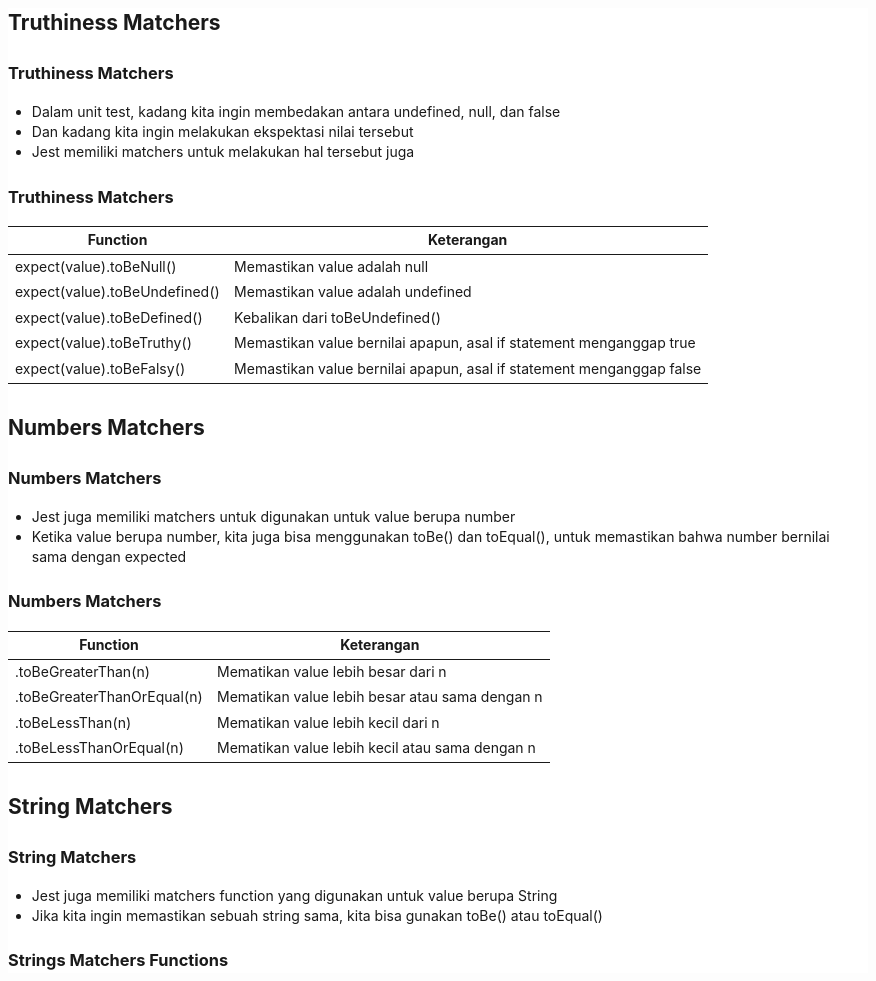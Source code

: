 ## Truthiness Matchers

### Truthiness Matchers

- Dalam unit test, kadang kita ingin membedakan antara undefined, null, dan false
- Dan kadang kita ingin melakukan ekspektasi nilai tersebut
- Jest memiliki matchers untuk melakukan hal tersebut juga

### Truthiness Matchers

| Function                      | Keterangan                                                           |
| ----------------------------- | -------------------------------------------------------------------- |
| expect(value).toBeNull()      | Memastikan value adalah null                                         |
| expect(value).toBeUndefined() | Memastikan value adalah undefined                                    |
| expect(value).toBeDefined()   | Kebalikan dari toBeUndefined()                                       |
| expect(value).toBeTruthy()    | Memastikan value bernilai apapun, asal if statement menganggap true  |
| expect(value).toBeFalsy()     | Memastikan value bernilai apapun, asal if statement menganggap false |

## Numbers Matchers

### Numbers Matchers

- Jest juga memiliki matchers untuk digunakan untuk value berupa number
- Ketika value berupa number, kita juga bisa menggunakan toBe() dan toEqual(), untuk memastikan bahwa number bernilai sama dengan expected

### Numbers Matchers

| Function                   | Keterangan                                     |
| -------------------------- | ---------------------------------------------- |
| .toBeGreaterThan(n)        | Mematikan value lebih besar dari n             |
| .toBeGreaterThanOrEqual(n) | Mematikan value lebih besar atau sama dengan n |
| .toBeLessThan(n)           | Mematikan value lebih kecil dari n             |
| .toBeLessThanOrEqual(n)    | Mematikan value lebih kecil atau sama dengan n |

## String Matchers

### String Matchers

- Jest juga memiliki matchers function yang digunakan untuk value berupa String
- Jika kita ingin memastikan sebuah string sama, kita bisa gunakan toBe() atau toEqual()

### Strings Matchers Functions
